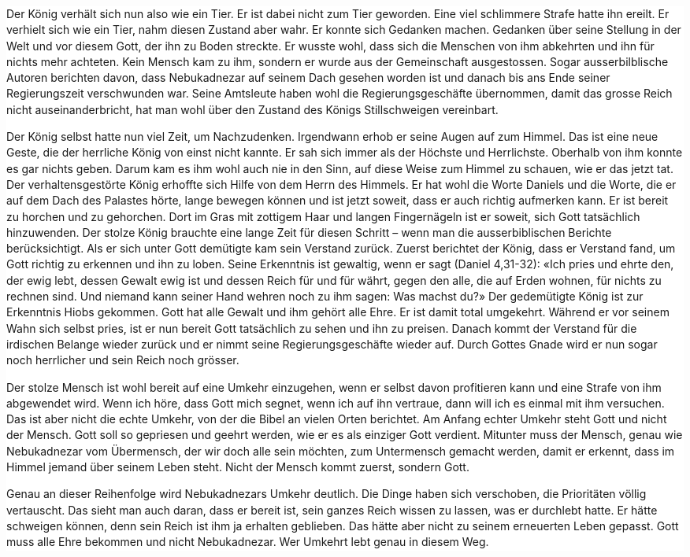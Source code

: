 Der König verhält sich nun also wie ein Tier. Er ist dabei nicht zum Tier geworden. Eine viel schlimmere Strafe hatte ihn ereilt. Er verhielt sich wie ein Tier, nahm diesen Zustand aber wahr. Er konnte sich Gedanken machen. Gedanken über seine Stellung in der Welt und vor diesem Gott, der ihn zu Boden streckte. Er wusste wohl, dass sich die Menschen von ihm abkehrten und ihn für nichts mehr achteten. Kein Mensch kam zu ihm, sondern er wurde aus der Gemeinschaft ausgestossen. Sogar ausserbilblische Autoren berichten davon, dass Nebukadnezar auf seinem Dach gesehen worden ist und danach bis ans Ende seiner Regierungszeit verschwunden war. Seine Amtsleute haben wohl die Regierungsgeschäfte übernommen, damit das grosse Reich nicht auseinanderbricht, hat man wohl über den Zustand des Königs Stillschweigen vereinbart.

Der König selbst hatte nun viel Zeit, um Nachzudenken. Irgendwann erhob er seine Augen auf zum Himmel. Das ist eine neue Geste, die der herrliche König von einst nicht kannte. Er sah sich immer als der Höchste und Herrlichste. Oberhalb von ihm konnte es gar nichts geben. Darum kam es ihm wohl auch nie in den Sinn, auf diese Weise zum Himmel zu schauen, wie er das jetzt tat. Der verhaltensgestörte König erhoffte sich Hilfe von dem Herrn des Himmels. Er hat wohl die Worte Daniels und die Worte, die er auf dem Dach des Palastes hörte, lange bewegen können und ist jetzt soweit, dass er auch richtig aufmerken kann. Er ist bereit zu horchen und zu gehorchen. Dort im Gras mit zottigem Haar und langen Fingernägeln ist er soweit, sich Gott tatsächlich hinzuwenden. Der stolze König brauchte eine lange Zeit für diesen Schritt – wenn man die ausserbiblischen Berichte berücksichtigt. Als er sich unter Gott demütigte kam sein Verstand zurück. Zuerst berichtet der König, dass er Verstand fand, um Gott richtig zu erkennen und ihn zu loben. Seine Erkenntnis ist gewaltig, wenn er sagt (Daniel 4,31-32): «Ich pries und ehrte den, der ewig lebt, dessen Gewalt ewig ist und dessen Reich für und für währt, gegen den alle, die auf Erden wohnen, für nichts zu rechnen sind. Und niemand kann seiner Hand wehren noch zu ihm sagen: Was machst du?» Der gedemütigte König ist zur Erkenntnis Hiobs gekommen. Gott hat alle Gewalt und ihm gehört alle Ehre. Er ist damit total umgekehrt. Während er vor seinem Wahn sich selbst pries, ist er nun bereit Gott tatsächlich zu sehen und ihn zu preisen. Danach kommt der Verstand für die irdischen Belange wieder zurück und er nimmt seine Regierungsgeschäfte wieder auf. Durch Gottes Gnade wird er nun sogar noch herrlicher und sein Reich noch grösser.

Der stolze Mensch ist wohl bereit auf eine Umkehr einzugehen, wenn er selbst davon profitieren kann und eine Strafe von ihm abgewendet wird. Wenn ich höre, dass Gott mich segnet, wenn ich auf ihn vertraue, dann will ich es einmal mit ihm versuchen. Das ist aber nicht die echte Umkehr, von der die Bibel an vielen Orten berichtet. Am Anfang echter Umkehr steht Gott und nicht der Mensch. Gott soll so gepriesen und geehrt werden, wie er es als einziger Gott verdient. Mitunter muss der Mensch, genau wie Nebukadnezar vom Übermensch, der wir doch alle sein möchten, zum Untermensch gemacht werden, damit er erkennt, dass im Himmel jemand über seinem Leben steht. Nicht der Mensch kommt zuerst, sondern Gott.

Genau an dieser Reihenfolge wird Nebukadnezars Umkehr deutlich. Die Dinge haben sich verschoben, die Prioritäten völlig vertauscht. Das sieht man auch daran, dass er bereit ist, sein ganzes Reich wissen zu lassen, was er durchlebt hatte. Er hätte schweigen können, denn sein Reich ist ihm ja erhalten geblieben. Das hätte aber nicht zu seinem erneuerten Leben gepasst. Gott muss alle Ehre bekommen und nicht Nebukadnezar. Wer Umkehrt lebt genau in diesem Weg.


